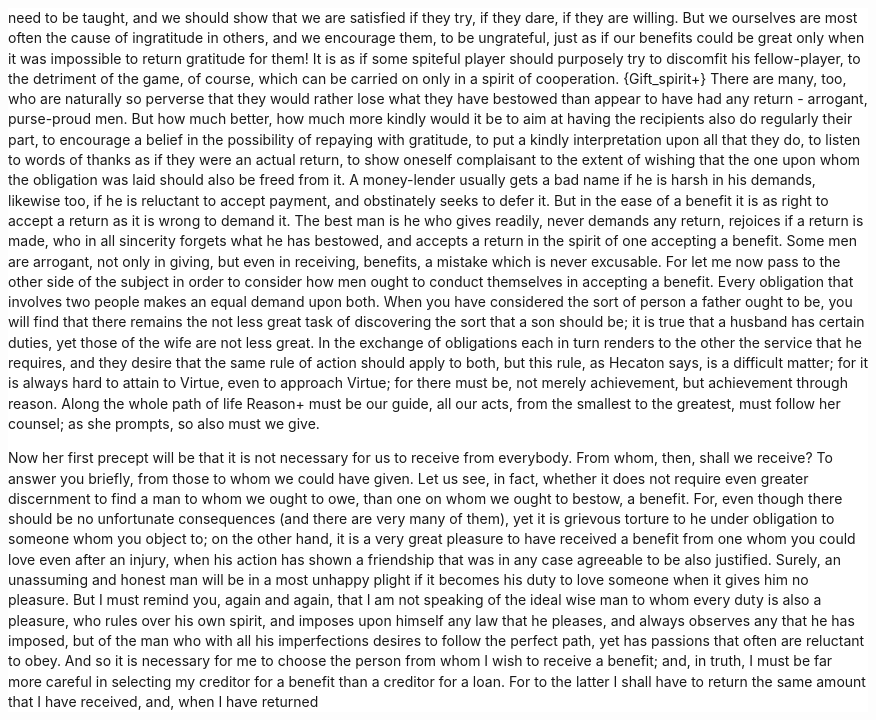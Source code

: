 need to be taught, and we should show that we are satisfied if they
try, if they dare, if they are willing.  But we ourselves are most
often the cause of ingratitude in others, and we encourage them, to be
ungrateful, just as if our benefits could be great only when it was
impossible to return gratitude for them!  It is as if some spiteful
player should purposely try to discomfit his fellow-player, to the
detriment of the game, of course, which can be carried on only in a
spirit of cooperation. {Gift_spirit+} There are many, too, who are
naturally so perverse that they would rather lose what they have
bestowed than appear to have had any return - arrogant, purse-proud
men.  But how much better, how much more kindly would it be to aim at
having the recipients also do regularly their part, to encourage a
belief in the possibility of repaying with gratitude, to put a kindly
interpretation upon all that they do, to listen to words of thanks as
if they were an actual return, to show oneself complaisant to the
extent of wishing that the one upon whom the obligation was laid
should also be freed from it.  A money-lender usually gets a bad name
if he is harsh in his demands, likewise too, if he is reluctant to
accept payment, and obstinately seeks to defer it.  But in the ease of
a benefit it is as right to accept a return as it is wrong to demand
it. The best man is he who gives readily, never demands any return,
rejoices if a return is made, who in all sincerity forgets what he has
bestowed, and accepts a return in the spirit of one accepting a
benefit.  Some men are arrogant, not only in giving, but even in
receiving, benefits, a mistake which is never excusable.  For let me
now pass to the other side of the subject in order to consider how men
ought to conduct themselves in accepting a benefit.  Every obligation
that involves two people makes an equal demand upon both.  When you
have considered the sort of person a father ought to be, you will find
that there remains the not less great task of discovering the sort
that a son should be; it is true that a husband has certain duties,
yet those of the wife are not less great.  In the exchange of
obligations each in turn renders to the other the service that he
requires, and they desire that the same rule of action should apply to
both, but this rule, as Hecaton says, is a difficult matter; for it is
always hard to attain to Virtue, even to approach Virtue; for there
must be, not merely achievement, but achievement through reason.
Along the whole path of life Reason+ must be our guide, all our acts,
from the smallest to the greatest, must follow her counsel; as she
prompts, so also must we give.

Now her first precept will be that it is not necessary for us to
receive from everybody.  From whom, then, shall we receive? To answer
you briefly, from those to whom we could have given.  Let us see, in
fact, whether it does not require even greater discernment to find a
man to whom we ought to owe, than one on whom we ought to bestow, a
benefit. For, even though there should be no unfortunate consequences
(and there are very many of them), yet it is grievous torture to he
under obligation to someone whom you object to; on the other hand, it
is a very great pleasure to have received a benefit from one whom you
could love even after an injury, when his action has shown a
friendship that was in any case agreeable to be also justified.
Surely, an unassuming and honest man will be in a most unhappy plight
if it becomes his duty to love someone when it gives him no pleasure.
But I must remind you, again and again, that I am not speaking of the
ideal wise man to whom every duty is also a pleasure, who rules over
his own spirit, and imposes upon himself any law that he pleases, and
always observes any that he has imposed, but of the man who with all
his imperfections desires to follow the perfect path, yet has passions
that often are reluctant to obey.  And so it is necessary for me to
choose the person from whom I wish to receive a benefit; and, in
truth, I must be far more careful in selecting my creditor for a
benefit than a creditor for a loan.  For to the latter I shall have to
return the same amount that I have received, and, when I have returned